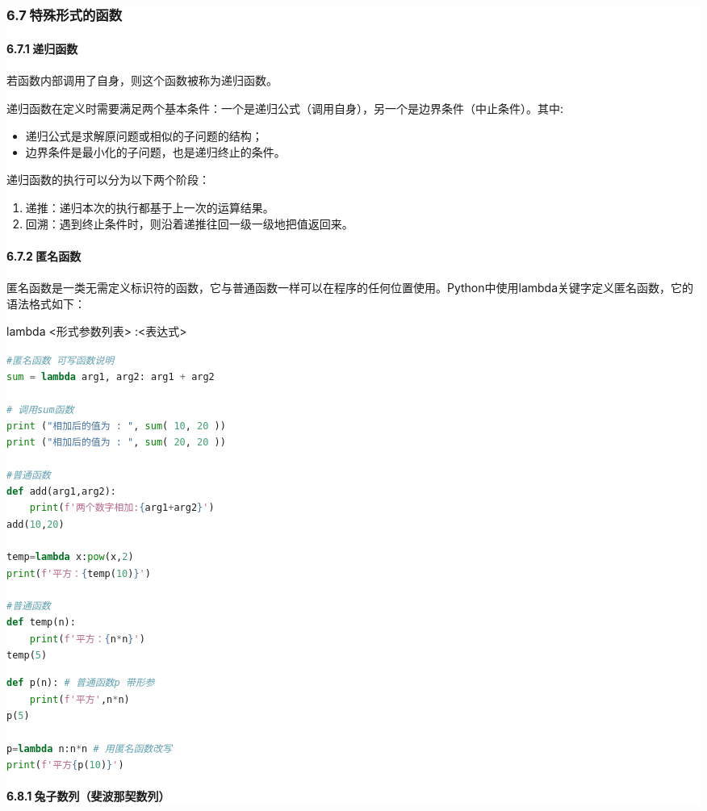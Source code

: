 ### 6.7   特殊形式的函数

#### 6.7.1 递归函数

若函数内部调用了自身，则这个函数被称为递归函数。

递归函数在定义时需要满足两个基本条件：一个是递归公式（调用自身），另一个是边界条件（中止条件）。其中:

- 递归公式是求解原问题或相似的子问题的结构；
- 边界条件是最小化的子问题，也是递归终止的条件。

递归函数的执行可以分为以下两个阶段：

1. 递推：递归本次的执行都基于上一次的运算结果。
2. 回溯：遇到终止条件时，则沿着递推往回一级一级地把值返回来。

#### 6.7.2  匿名函数

匿名函数是一类无需定义标识符的函数，它与普通函数一样可以在程序的任何位置使用。Python中使用lambda关键字定义匿名函数，它的语法格式如下：

lambda <形式参数列表> :<表达式>

```python
#匿名函数 可写函数说明
sum = lambda arg1, arg2: arg1 + arg2
 
# 调用sum函数
print ("相加后的值为 : ", sum( 10, 20 ))
print ("相加后的值为 : ", sum( 20, 20 ))

#普通函数
def add(arg1,arg2):
    print(f'两个数字相加:{arg1+arg2}')
add(10,20)

temp=lambda x:pow(x,2)
print(f'平方：{temp(10)}')

#普通函数
def temp(n):
    print(f'平方：{n*n}')
temp(5)
```

```python
def p(n): # 普通函数p 带形参
    print(f'平方',n*n)
p(5)

p=lambda n:n*n # 用匿名函数改写
print(f'平方{p(10)}')
```



#### 6.8.1 兔子数列（斐波那契数列）
